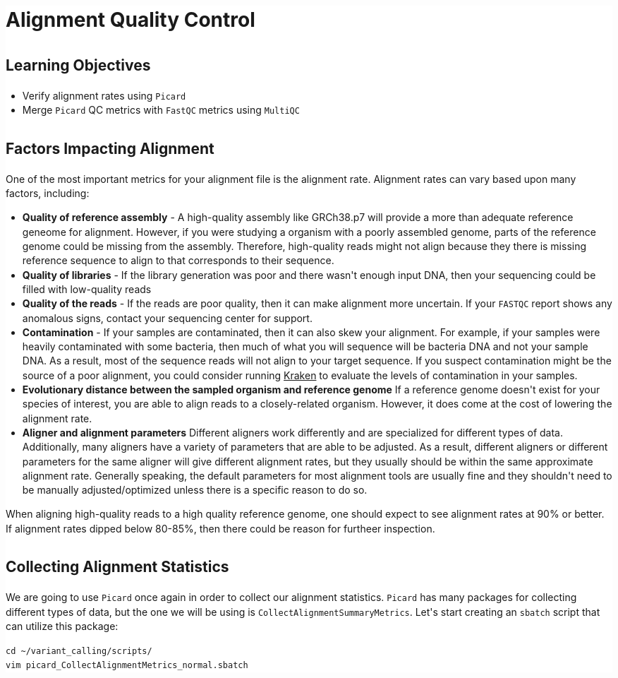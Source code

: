 # Alignment Quality Control

## Learning Objectives

- Verify alignment rates using `Picard`
- Merge `Picard` QC metrics with `FastQC` metrics using `MultiQC`

## Factors Impacting Alignment

One of the most important metrics for your alignment file is the alignment rate. Alignment rates can vary based upon many factors, including:

- **Quality of reference assembly** - A high-quality assembly like GRCh38.p7 will provide a more than adequate reference geneome for alignment. However, if you were studying a organism with a poorly assembled genome, parts of the reference genome could be missing from the assembly. Therefore, high-quality reads might not align because they there is missing reference sequence to align to that corresponds to their sequence.
- **Quality of libraries** - If the library generation was poor and there wasn't enough input DNA, then your sequencing could be filled with low-quality reads
- **Quality of the reads** - If the reads are poor quality, then it can make alignment more uncertain. If your `FASTQC` report shows any anomalous signs, contact your sequencing center for support.
- **Contamination** - If your samples are contaminated, then it can also skew your alignment. For example, if your samples were heavily contaminated with some bacteria, then much of what you will sequence will be bacteria DNA and not your sample DNA. As a result, most of the sequence reads will not align to your target sequence. If you suspect contamination might be the source of a poor alignment, you could consider running [Kraken](https://ccb.jhu.edu/software/kraken/) to evaluate the levels of contamination in your samples.
- **Evolutionary distance between the sampled organism and reference genome** If a reference genome doesn't exist for your species of interest, you are able to align reads to a closely-related organism. However, it does come at the cost of lowering the alignment rate. 
- **Aligner and alignment parameters** Different aligners work differently and are specialized for different types of data. Additionally, many aligners have a variety of parameters that are able to be adjusted. As a result, different aligners or different parameters for the same aligner will give different alignment rates, but they usually should be within the same approximate alignment rate. Generally speaking, the default parameters for most alignment tools are usually fine and they shouldn't need to be manually adjusted/optimized unless there is a specific reason to do so.

When aligning high-quality reads to a high quality reference genome, one should expect to see alignment rates at 90% or better. If alignment rates dipped below 80-85%, then there could be reason for furtheer inspection. 

## Collecting Alignment Statistics

We are going to use `Picard` once again in order to collect our alignment statistics. `Picard` has many packages for collecting different types of data, but the one we will be using is `CollectAlignmentSummaryMetrics`. Let's start creating an `sbatch` script that can utilize this package:

```
cd ~/variant_calling/scripts/
vim picard_CollectAlignmentMetrics_normal.sbatch
```
